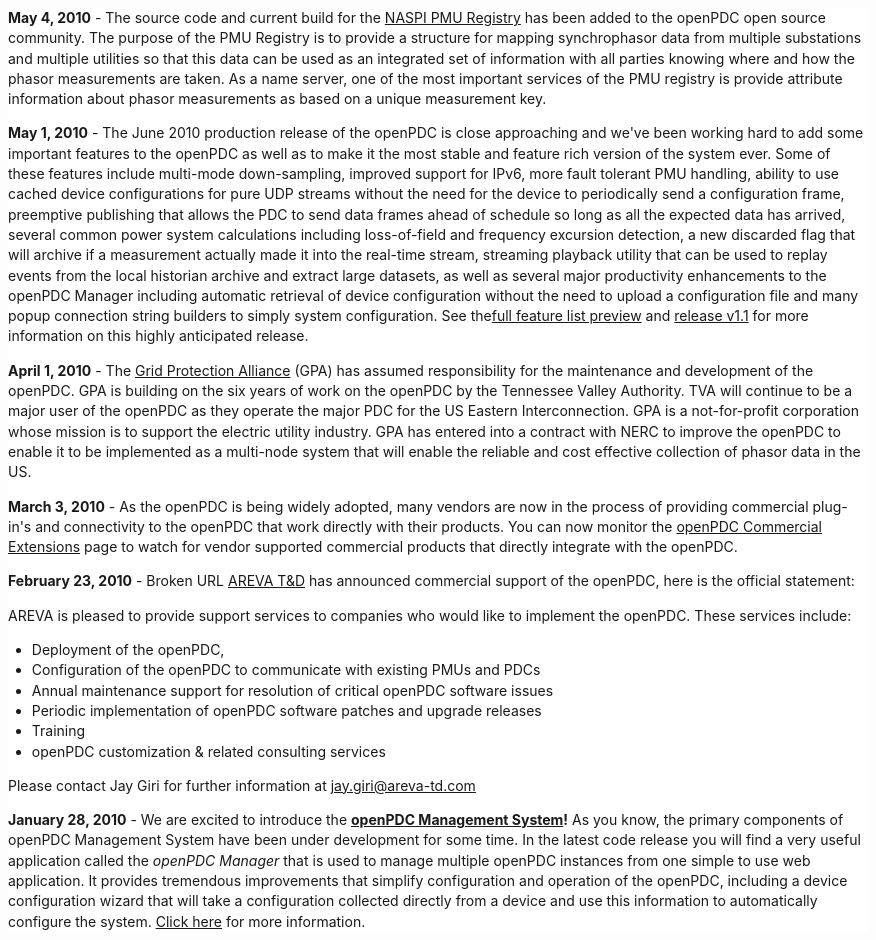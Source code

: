 **May 4, 2010** - The source code and current build for the [NASPI PMU Registry](https://naspi.tva.com/pmuregistry/) has been added to the openPDC open source community. The purpose of the PMU Registry is to provide a structure for mapping synchrophasor data from multiple substations and multiple utilities so that this data can be used as an integrated set of information with all parties knowing where and how the phasor measurements are taken. As a name server, one of the most important services of the PMU registry is provide attribute information about phasor measurements as based on a unique measurement key.

**May 1, 2010** - The June 2010 production release of the openPDC is close approaching and we've been working hard to add some important features to the openPDC as well as to make it the most stable and feature rich version of the system ever. Some of these features include multi-mode down-sampling, improved support for IPv6, more fault tolerant PMU handling, ability to use cached device configurations for pure UDP streams without the need for the device to periodically send a configuration frame, preemptive publishing that allows the PDC to send data frames ahead of schedule so long as all the expected data has arrived, several common power system calculations including loss-of-field and frequency excursion detection, a new discarded flag that will archive if a measurement actually made it into the real-time stream, streaming playback utility that can be used to replay events from the local historian archive and extract large datasets, as well as several major productivity enhancements to the openPDC Manager including automatic retrieval of device configuration without the need to upload a configuration file and many popup connection string builders to simply system configuration. See the[full feature list preview](openPDC_v1.1_Features_Jun2010.md) and [release v1.1](openPDC_v1.1_Release_Jun2010.md) for more information on this highly anticipated release.

**April 1, 2010** - The [Grid Protection Alliance](http://www.gridprotectionalliance.org) (GPA) has assumed responsibility for the maintenance and development of the openPDC. GPA is building on the six years of work on the openPDC by the Tennessee Valley Authority. TVA will continue to be a major user of the openPDC as they operate the major PDC for the US Eastern Interconnection. GPA is a not-for-profit corporation whose mission is to support the electric utility industry. GPA has entered into a contract with NERC to improve the openPDC to enable it to be implemented as a multi-node system that will enable the reliable and cost effective collection of phasor data in the US.

**March 3, 2010** - As the openPDC is being widely adopted, many vendors are now in the process of providing commercial plug-in's and connectivity to the openPDC that work directly with their products. You can now monitor the [openPDC Commercial Extensions](Extensions.md) page to watch for vendor supported commercial products that directly integrate with the openPDC.

**February 23, 2010** - Broken URL [AREVA T&amp;D](http://www.areva-td.com) has announced commercial support of the openPDC, here is the official statement:

AREVA is pleased to provide support services to companies who would like to implement the openPDC. These services include:

* Deployment of the openPDC, 
* Configuration of the openPDC to communicate with existing PMUs and PDCs 
* Annual maintenance support for resolution of critical openPDC software issues
* Periodic implementation of openPDC software patches and upgrade releases
* Training 
* openPDC customization &amp; related consulting services

Please contact Jay Giri for further information at [jay.giri@areva-td.com](mailto:jay.giri@areva-td.com)

**January 28, 2010** - We are excited to introduce the **[openPDC Management System](Introducing_the_openPDC_Manager.md)!** As you know, the primary components of openPDC Management System have been under development for some time. In the latest code release you will find a very useful application called the *openPDC Manager* that is used to manage multiple openPDC instances from one simple to use web application. It provides tremendous improvements that simplify configuration and operation of the openPDC, including a device configuration wizard that will take a configuration collected directly from a device and use this information to automatically configure the system. [Click here](Introducing_the_openPDC_Manager.md) for more information.
